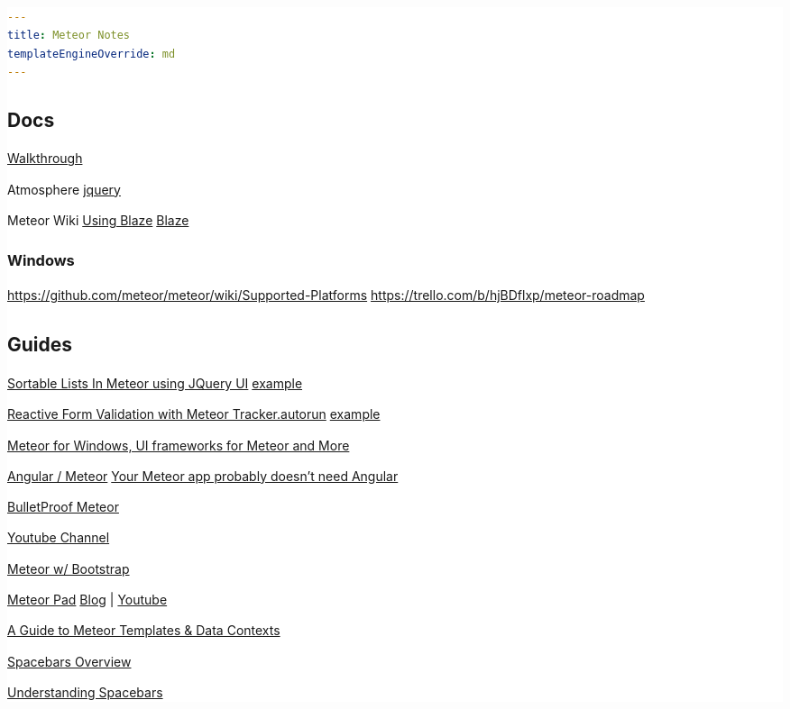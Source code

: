 ```yaml
---
title: Meteor Notes
templateEngineOverride: md
---
```


## Docs

[Walkthrough](https://www.meteor.com/try/)

Atmosphere
[jquery](https://atmospherejs.com/meteor/jquery)

Meteor Wiki
[Using Blaze](https://github.com/meteor/meteor/wiki/Using-Blaze)
[Blaze](https://www.meteor.com/blaze)

### Windows

https://github.com/meteor/meteor/wiki/Supported-Platforms
https://trello.com/b/hjBDflxp/meteor-roadmap

## Guides

[Sortable Lists In Meteor using JQuery UI](http://differential.com/blog/sortable-lists-in-meteor-using-jquery-ui)
[example](http://sortable-lists-jqueryui.meteor.com/)

[Reactive Form Validation with Meteor Tracker.autorun](https://www.youtube.com/watch?v=4uXzOKhn0g8)
[example](http://jsfiddle.net/chicagogrooves/y18er7wr/)

[Meteor for Windows, UI frameworks for Meteor and More](https://meteorhacks.com/meteor-for-windows-ui-frameworks-bulletproof-meteor.html)

[Angular / Meteor](http://angularjs.meteor.com/)
[Your Meteor app probably doesn’t need Angular](https://medium.com/space-camp/your-meteor-app-probably-doesnt-need-angular-13986a0323f6)

[BulletProof Meteor](https://bulletproofmeteor.com/)

[Youtube Channel](https://www.youtube.com/channel/UC3fBiJrFFMhKlsWM46AsAYw)

[Meteor w/ Bootstrap](http://www.manuel-schoebel.com/blog/meteorjs-and-twitter-bootstrap---the-right-way)

[Meteor Pad](http://meteorpad.com)
[Blog](https://www.meteor.com/blog/2014/09/01/meteorpad-meteor-code-playground) | [Youtube](https://www.youtube.com/watch?v=zF2iBgS9qJU)

[A Guide to Meteor Templates & Data Contexts](https://www.discovermeteor.com/blog/a-guide-to-meteor-templates-data-contexts/)

[Spacebars Overview](https://github.com/meteor/meteor/blob/devel/packages/spacebars/README.md)

[Understanding Spacebars](http://meteorcapture.com/spacebars/)
